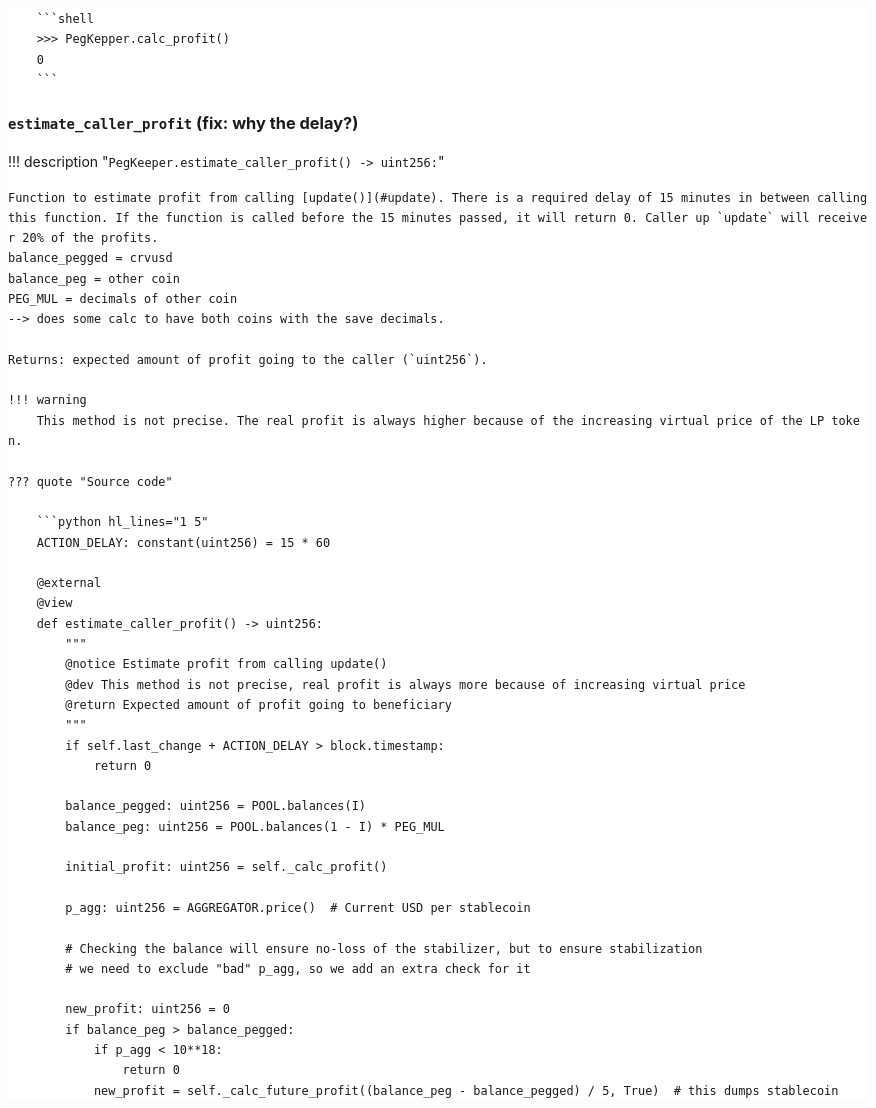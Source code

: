         ```shell
        >>> PegKepper.calc_profit()
        0
        ```


### `estimate_caller_profit` (fix: why the delay?)
!!! description "`PegKeeper.estimate_caller_profit() -> uint256:`"

    Function to estimate profit from calling [update()](#update). There is a required delay of 15 minutes in between calling this function. If the function is called before the 15 minutes passed, it will return 0. Caller up `update` will receiver 20% of the profits.
    balance_pegged = crvusd  
    balance_peg = other coin  
    PEG_MUL = decimals of other coin
    --> does some calc to have both coins with the save decimals.

    Returns: expected amount of profit going to the caller (`uint256`).

    !!! warning
        This method is not precise. The real profit is always higher because of the increasing virtual price of the LP token.

    ??? quote "Source code"

        ```python hl_lines="1 5"
        ACTION_DELAY: constant(uint256) = 15 * 60

        @external
        @view
        def estimate_caller_profit() -> uint256:
            """
            @notice Estimate profit from calling update()
            @dev This method is not precise, real profit is always more because of increasing virtual price
            @return Expected amount of profit going to beneficiary
            """
            if self.last_change + ACTION_DELAY > block.timestamp:
                return 0

            balance_pegged: uint256 = POOL.balances(I)
            balance_peg: uint256 = POOL.balances(1 - I) * PEG_MUL

            initial_profit: uint256 = self._calc_profit()

            p_agg: uint256 = AGGREGATOR.price()  # Current USD per stablecoin

            # Checking the balance will ensure no-loss of the stabilizer, but to ensure stabilization
            # we need to exclude "bad" p_agg, so we add an extra check for it

            new_profit: uint256 = 0
            if balance_peg > balance_pegged:
                if p_agg < 10**18:
                    return 0
                new_profit = self._calc_future_profit((balance_peg - balance_pegged) / 5, True)  # this dumps stablecoin
